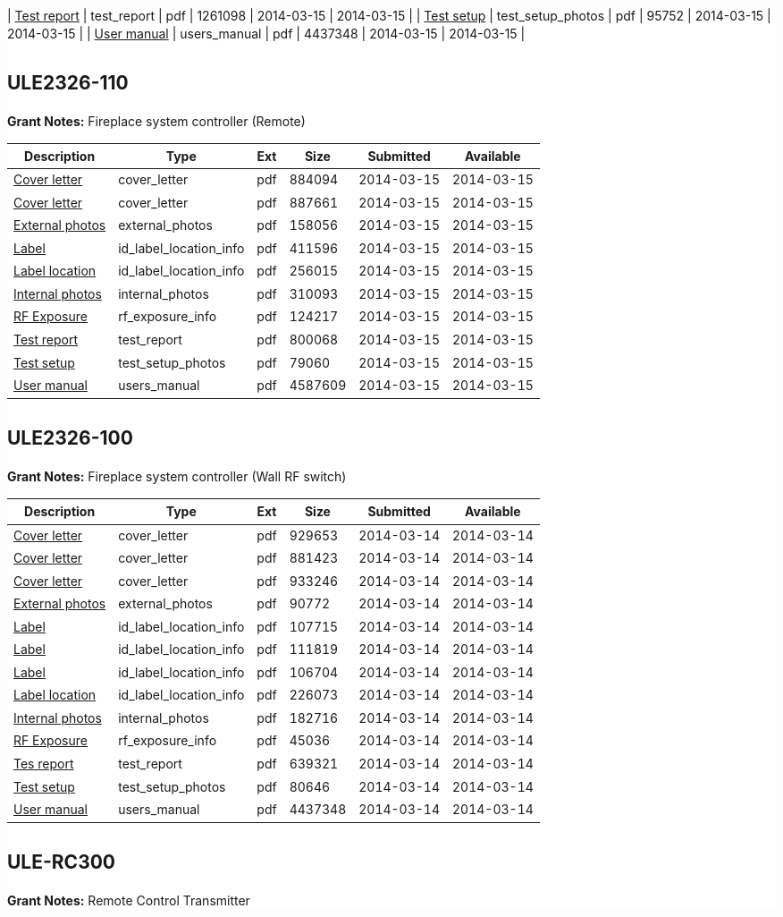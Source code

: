 | [Test report](ULE2326-130/716a7ff5cef28f859edea037af83962c/2216539.pdf) | test_report | pdf | 1261098 | 2014-03-15 | 2014-03-15 |
| [Test setup](ULE2326-130/716a7ff5cef28f859edea037af83962c/2216540.pdf) | test_setup_photos | pdf | 95752 | 2014-03-15 | 2014-03-15 |
| [User manual](ULE2326-130/716a7ff5cef28f859edea037af83962c/2216541.pdf) | users_manual | pdf | 4437348 | 2014-03-15 | 2014-03-15 |
## ULE2326-110
**Grant Notes:** Fireplace system controller (Remote)

| Description | Type | Ext | Size | Submitted | Available |
| ----------- | ---- | --- | ---- | --------- | --------- |
| [Cover letter](ULE2326-110/ab767dd323cd0e7ecacee964dbe850d0/2216543.pdf) | cover_letter | pdf | 884094 | 2014-03-15 | 2014-03-15 |
| [Cover letter](ULE2326-110/ab767dd323cd0e7ecacee964dbe850d0/2216544.pdf) | cover_letter | pdf | 887661 | 2014-03-15 | 2014-03-15 |
| [External photos](ULE2326-110/ab767dd323cd0e7ecacee964dbe850d0/2216545.pdf) | external_photos | pdf | 158056 | 2014-03-15 | 2014-03-15 |
| [Label](ULE2326-110/ab767dd323cd0e7ecacee964dbe850d0/2216546.pdf) | id_label_location_info | pdf | 411596 | 2014-03-15 | 2014-03-15 |
| [Label location](ULE2326-110/ab767dd323cd0e7ecacee964dbe850d0/2216547.pdf) | id_label_location_info | pdf | 256015 | 2014-03-15 | 2014-03-15 |
| [Internal photos](ULE2326-110/ab767dd323cd0e7ecacee964dbe850d0/2216548.pdf) | internal_photos | pdf | 310093 | 2014-03-15 | 2014-03-15 |
| [RF Exposure](ULE2326-110/ab767dd323cd0e7ecacee964dbe850d0/2216550.pdf) | rf_exposure_info | pdf | 124217 | 2014-03-15 | 2014-03-15 |
| [Test report](ULE2326-110/ab767dd323cd0e7ecacee964dbe850d0/2216552.pdf) | test_report | pdf | 800068 | 2014-03-15 | 2014-03-15 |
| [Test setup](ULE2326-110/ab767dd323cd0e7ecacee964dbe850d0/2216553.pdf) | test_setup_photos | pdf | 79060 | 2014-03-15 | 2014-03-15 |
| [User manual](ULE2326-110/ab767dd323cd0e7ecacee964dbe850d0/2216554.pdf) | users_manual | pdf | 4587609 | 2014-03-15 | 2014-03-15 |
## ULE2326-100
**Grant Notes:** Fireplace system controller (Wall RF switch)

| Description | Type | Ext | Size | Submitted | Available |
| ----------- | ---- | --- | ---- | --------- | --------- |
| [Cover letter](ULE2326-100/91ad4331adc6e9287e10efc05d982dd7/2216204.pdf) | cover_letter | pdf | 929653 | 2014-03-14 | 2014-03-14 |
| [Cover letter](ULE2326-100/91ad4331adc6e9287e10efc05d982dd7/2216205.pdf) | cover_letter | pdf | 881423 | 2014-03-14 | 2014-03-14 |
| [Cover letter](ULE2326-100/91ad4331adc6e9287e10efc05d982dd7/2216206.pdf) | cover_letter | pdf | 933246 | 2014-03-14 | 2014-03-14 |
| [External photos](ULE2326-100/91ad4331adc6e9287e10efc05d982dd7/2216207.pdf) | external_photos | pdf | 90772 | 2014-03-14 | 2014-03-14 |
| [Label](ULE2326-100/91ad4331adc6e9287e10efc05d982dd7/2216208.pdf) | id_label_location_info | pdf | 107715 | 2014-03-14 | 2014-03-14 |
| [Label](ULE2326-100/91ad4331adc6e9287e10efc05d982dd7/2216209.pdf) | id_label_location_info | pdf | 111819 | 2014-03-14 | 2014-03-14 |
| [Label](ULE2326-100/91ad4331adc6e9287e10efc05d982dd7/2216210.pdf) | id_label_location_info | pdf | 106704 | 2014-03-14 | 2014-03-14 |
| [Label location](ULE2326-100/91ad4331adc6e9287e10efc05d982dd7/2216211.pdf) | id_label_location_info | pdf | 226073 | 2014-03-14 | 2014-03-14 |
| [Internal photos](ULE2326-100/91ad4331adc6e9287e10efc05d982dd7/2216212.pdf) | internal_photos | pdf | 182716 | 2014-03-14 | 2014-03-14 |
| [RF Exposure](ULE2326-100/91ad4331adc6e9287e10efc05d982dd7/2216214.pdf) | rf_exposure_info | pdf | 45036 | 2014-03-14 | 2014-03-14 |
| [Tes report](ULE2326-100/91ad4331adc6e9287e10efc05d982dd7/2216250.pdf) | test_report | pdf | 639321 | 2014-03-14 | 2014-03-14 |
| [Test setup](ULE2326-100/91ad4331adc6e9287e10efc05d982dd7/2216251.pdf) | test_setup_photos | pdf | 80646 | 2014-03-14 | 2014-03-14 |
| [User manual](ULE2326-100/91ad4331adc6e9287e10efc05d982dd7/2216252.pdf) | users_manual | pdf | 4437348 | 2014-03-14 | 2014-03-14 |
## ULE-RC300
**Grant Notes:** Remote Control Transmitter

